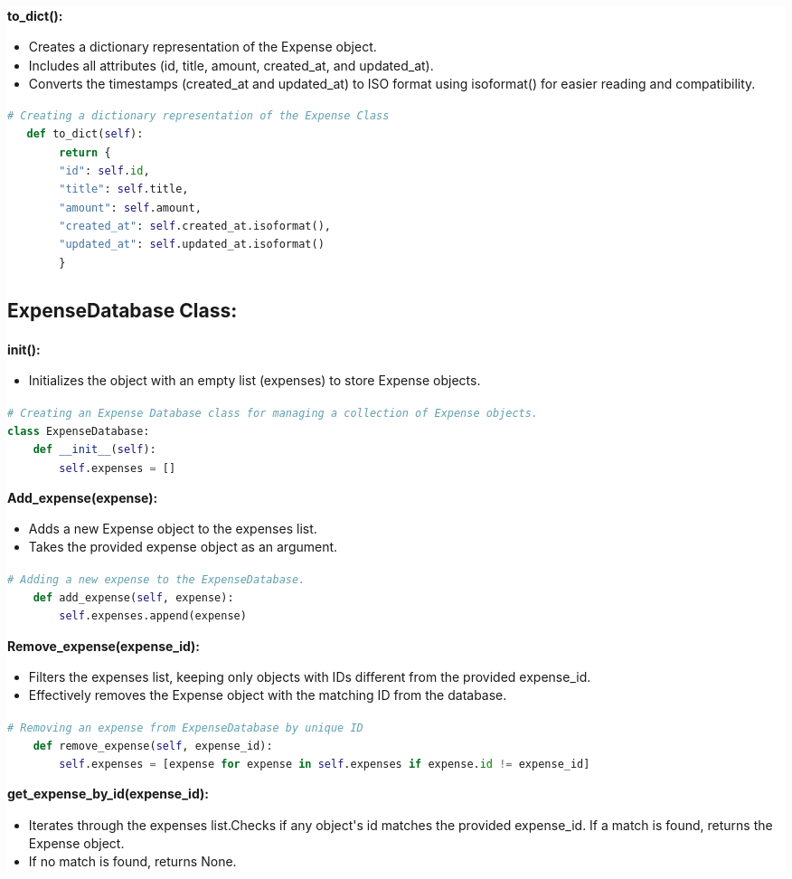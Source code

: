 
**to_dict():**
* Creates a dictionary representation of the Expense object.
* Includes all attributes (id, title, amount, created_at, and updated_at).
* Converts the timestamps (created_at and updated_at) to ISO format using isoformat() for easier reading and 
  compatibility.

```python
# Creating a dictionary representation of the Expense Class
   def to_dict(self):
        return {
        "id": self.id,
        "title": self.title,
        "amount": self.amount,
        "created_at": self.created_at.isoformat(),
        "updated_at": self.updated_at.isoformat()
        }
```

## ExpenseDatabase Class:   

**init():**
* Initializes the object with an empty list (expenses) to store Expense objects.
  
```python
# Creating an Expense Database class for managing a collection of Expense objects.       
class ExpenseDatabase:
    def __init__(self):
        self.expenses = []
```
**Add_expense(expense):**
* Adds a new Expense object to the expenses list.
* Takes the provided expense object as an argument.

```python
# Adding a new expense to the ExpenseDatabase.
    def add_expense(self, expense):
        self.expenses.append(expense)
```
  
**Remove_expense(expense_id):**
* Filters the expenses list, keeping only objects with IDs different from the provided expense_id.
* Effectively removes the Expense object with the matching ID from the database.

```python
# Removing an expense from ExpenseDatabase by unique ID    
    def remove_expense(self, expense_id):
        self.expenses = [expense for expense in self.expenses if expense.id != expense_id]
```

**get_expense_by_id(expense_id):**
* Iterates through the expenses list.Checks if any object's id matches the provided expense_id. If a match is found, returns the Expense object.
* If no match is found, returns None.
